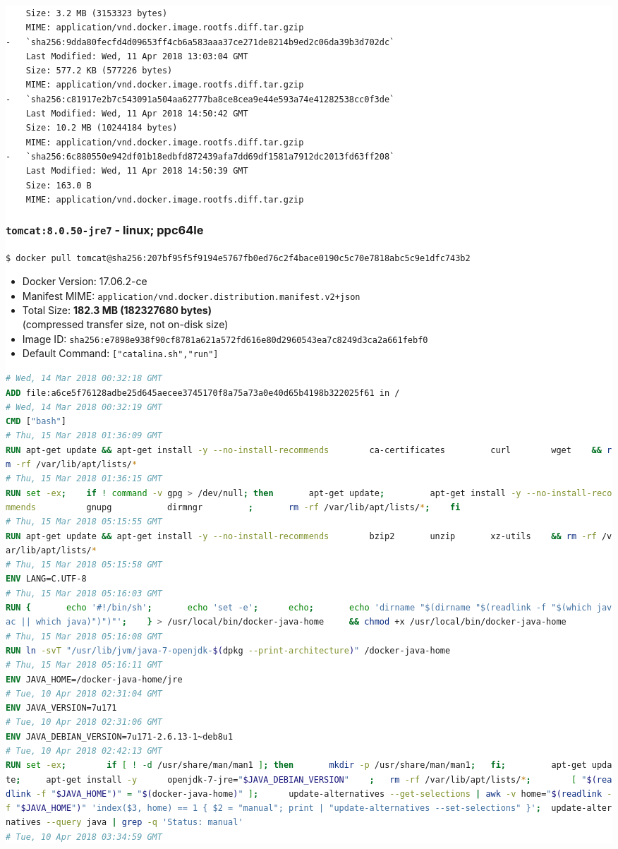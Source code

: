 		Size: 3.2 MB (3153323 bytes)  
		MIME: application/vnd.docker.image.rootfs.diff.tar.gzip
	-	`sha256:9dda80fecfd4d09653ff4cb6a583aaa37ce271de8214b9ed2c06da39b3d702dc`  
		Last Modified: Wed, 11 Apr 2018 13:03:04 GMT  
		Size: 577.2 KB (577226 bytes)  
		MIME: application/vnd.docker.image.rootfs.diff.tar.gzip
	-	`sha256:c81917e2b7c543091a504aa62777ba8ce8cea9e44e593a74e41282538cc0f3de`  
		Last Modified: Wed, 11 Apr 2018 14:50:42 GMT  
		Size: 10.2 MB (10244184 bytes)  
		MIME: application/vnd.docker.image.rootfs.diff.tar.gzip
	-	`sha256:6c880550e942df01b18edbfd872439afa7dd69df1581a7912dc2013fd63ff208`  
		Last Modified: Wed, 11 Apr 2018 14:50:39 GMT  
		Size: 163.0 B  
		MIME: application/vnd.docker.image.rootfs.diff.tar.gzip

### `tomcat:8.0.50-jre7` - linux; ppc64le

```console
$ docker pull tomcat@sha256:207bf95f5f9194e5767fb0ed76c2f4bace0190c5c70e7818abc5c9e1dfc743b2
```

-	Docker Version: 17.06.2-ce
-	Manifest MIME: `application/vnd.docker.distribution.manifest.v2+json`
-	Total Size: **182.3 MB (182327680 bytes)**  
	(compressed transfer size, not on-disk size)
-	Image ID: `sha256:e7898e938f90cf8781a621a572fd616e80d2960543ea7c8249d3ca2a661febf0`
-	Default Command: `["catalina.sh","run"]`

```dockerfile
# Wed, 14 Mar 2018 00:32:18 GMT
ADD file:a6ce5f76128adbe25d645aecee3745170f8a75a73a0e40d65b4198b322025f61 in / 
# Wed, 14 Mar 2018 00:32:19 GMT
CMD ["bash"]
# Thu, 15 Mar 2018 01:36:09 GMT
RUN apt-get update && apt-get install -y --no-install-recommends 		ca-certificates 		curl 		wget 	&& rm -rf /var/lib/apt/lists/*
# Thu, 15 Mar 2018 01:36:15 GMT
RUN set -ex; 	if ! command -v gpg > /dev/null; then 		apt-get update; 		apt-get install -y --no-install-recommends 			gnupg 			dirmngr 		; 		rm -rf /var/lib/apt/lists/*; 	fi
# Thu, 15 Mar 2018 05:15:55 GMT
RUN apt-get update && apt-get install -y --no-install-recommends 		bzip2 		unzip 		xz-utils 	&& rm -rf /var/lib/apt/lists/*
# Thu, 15 Mar 2018 05:15:58 GMT
ENV LANG=C.UTF-8
# Thu, 15 Mar 2018 05:16:03 GMT
RUN { 		echo '#!/bin/sh'; 		echo 'set -e'; 		echo; 		echo 'dirname "$(dirname "$(readlink -f "$(which javac || which java)")")"'; 	} > /usr/local/bin/docker-java-home 	&& chmod +x /usr/local/bin/docker-java-home
# Thu, 15 Mar 2018 05:16:08 GMT
RUN ln -svT "/usr/lib/jvm/java-7-openjdk-$(dpkg --print-architecture)" /docker-java-home
# Thu, 15 Mar 2018 05:16:11 GMT
ENV JAVA_HOME=/docker-java-home/jre
# Tue, 10 Apr 2018 02:31:04 GMT
ENV JAVA_VERSION=7u171
# Tue, 10 Apr 2018 02:31:06 GMT
ENV JAVA_DEBIAN_VERSION=7u171-2.6.13-1~deb8u1
# Tue, 10 Apr 2018 02:42:13 GMT
RUN set -ex; 		if [ ! -d /usr/share/man/man1 ]; then 		mkdir -p /usr/share/man/man1; 	fi; 		apt-get update; 	apt-get install -y 		openjdk-7-jre="$JAVA_DEBIAN_VERSION" 	; 	rm -rf /var/lib/apt/lists/*; 		[ "$(readlink -f "$JAVA_HOME")" = "$(docker-java-home)" ]; 		update-alternatives --get-selections | awk -v home="$(readlink -f "$JAVA_HOME")" 'index($3, home) == 1 { $2 = "manual"; print | "update-alternatives --set-selections" }'; 	update-alternatives --query java | grep -q 'Status: manual'
# Tue, 10 Apr 2018 03:34:59 GMT
```